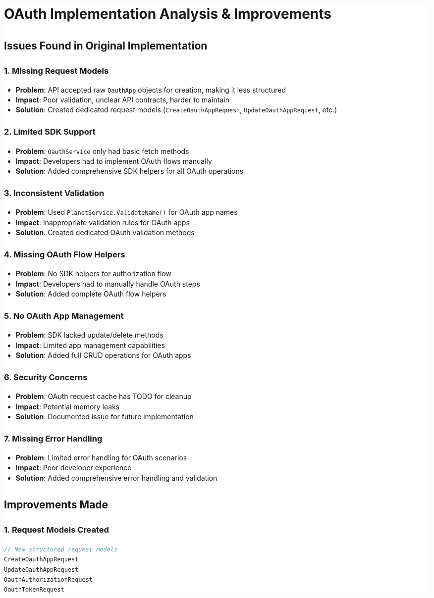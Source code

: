 # OAuth Implementation Analysis & Improvements

## Issues Found in Original Implementation

### 1. **Missing Request Models**
- **Problem**: API accepted raw `OauthApp` objects for creation, making it less structured
- **Impact**: Poor validation, unclear API contracts, harder to maintain
- **Solution**: Created dedicated request models (`CreateOauthAppRequest`, `UpdateOauthAppRequest`, etc.)

### 2. **Limited SDK Support**
- **Problem**: `OauthService` only had basic fetch methods
- **Impact**: Developers had to implement OAuth flows manually
- **Solution**: Added comprehensive SDK helpers for all OAuth operations

### 3. **Inconsistent Validation**
- **Problem**: Used `PlanetService.ValidateName()` for OAuth app names
- **Impact**: Inappropriate validation rules for OAuth apps
- **Solution**: Created dedicated OAuth validation methods

### 4. **Missing OAuth Flow Helpers**
- **Problem**: No SDK helpers for authorization flow
- **Impact**: Developers had to manually handle OAuth steps
- **Solution**: Added complete OAuth flow helpers

### 5. **No OAuth App Management**
- **Problem**: SDK lacked update/delete methods
- **Impact**: Limited app management capabilities
- **Solution**: Added full CRUD operations for OAuth apps

### 6. **Security Concerns**
- **Problem**: OAuth request cache has TODO for cleanup
- **Impact**: Potential memory leaks
- **Solution**: Documented issue for future implementation

### 7. **Missing Error Handling**
- **Problem**: Limited error handling for OAuth scenarios
- **Impact**: Poor developer experience
- **Solution**: Added comprehensive error handling and validation

## Improvements Made

### 1. **Request Models Created**
```csharp
// New structured request models
CreateOauthAppRequest
UpdateOauthAppRequest
OauthAuthorizationRequest
OauthTokenRequest
```
